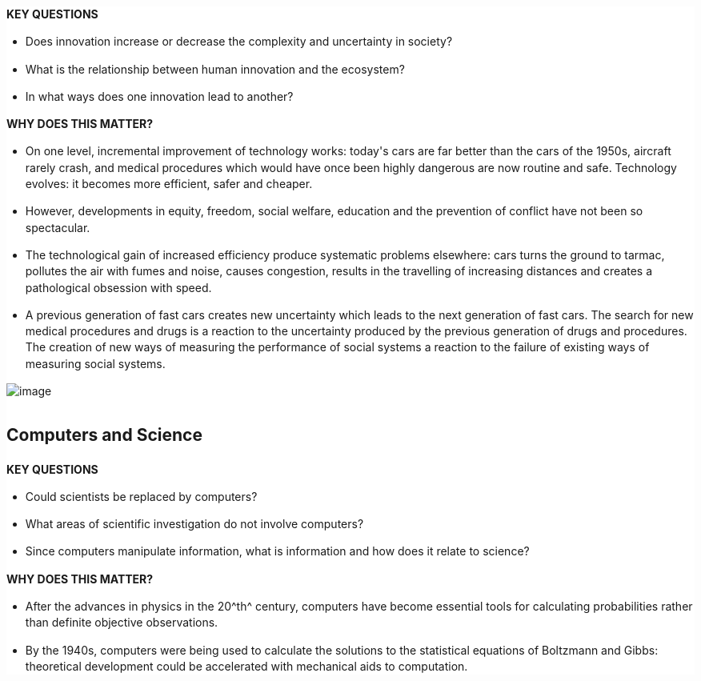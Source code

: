 **KEY QUESTIONS**

-   Does innovation increase or decrease the complexity and uncertainty
    in society?

-   What is the relationship between human innovation and the ecosystem?

-   In what ways does one innovation lead to another?

**WHY DOES THIS MATTER?**

-   On one level, incremental improvement of technology works: today's
    cars are far better than the cars of the 1950s, aircraft rarely
    crash, and medical procedures which would have once been highly
    dangerous are now routine and safe. Technology evolves: it becomes
    more efficient, safer and cheaper.

-   However, developments in equity, freedom, social welfare, education
    and the prevention of conflict have not been so spectacular.

-   The technological gain of increased efficiency produce systematic
    problems elsewhere: cars turns the ground to tarmac, pollutes the
    air with fumes and noise, causes congestion, results in the
    travelling of increasing distances and creates a pathological
    obsession with speed.

-   A previous generation of fast cars creates new uncertainty which
    leads to the next generation of fast cars. The search for new
    medical procedures and drugs is a reaction to the uncertainty
    produced by the previous generation of drugs and procedures. The
    creation of new ways of measuring the performance of social systems
    a reaction to the failure of existing ways of measuring social
    systems.

![image](plastic-animal-impact.jpg)


Computers and Science
---------------------

**KEY QUESTIONS**

-   Could scientists be replaced by computers?

-   What areas of scientific investigation do not involve computers?

-   Since computers manipulate information, what is information and how
    does it relate to science?

**WHY DOES THIS MATTER?**

-   After the advances in physics in the 20^th^ century, computers have
    become essential tools for calculating probabilities rather than
    definite objective observations.

-   By the 1940s, computers were being used to calculate the solutions
    to the statistical equations of Boltzmann and Gibbs: theoretical
    development could be accelerated with mechanical aids to
    computation.
